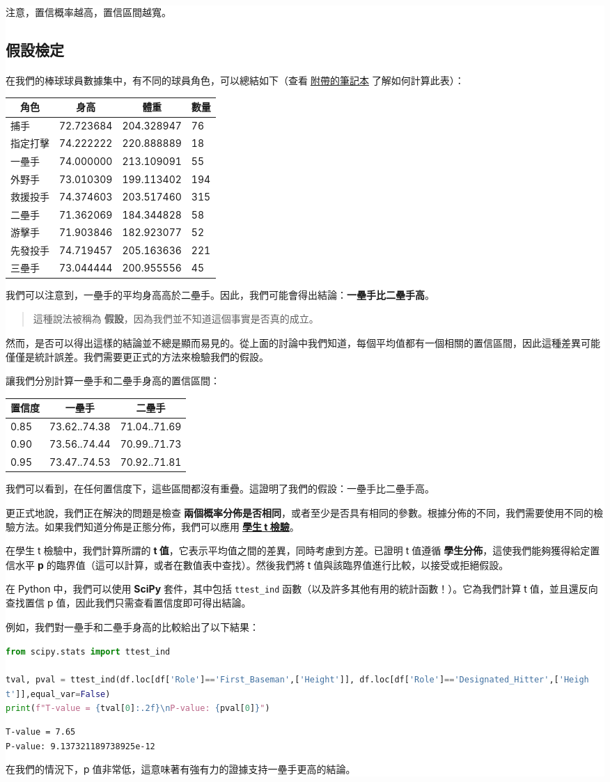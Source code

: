 注意，置信概率越高，置信區間越寬。

## 假設檢定

在我們的棒球球員數據集中，有不同的球員角色，可以總結如下（查看 [附帶的筆記本](../../../../1-Introduction/04-stats-and-probability/notebook.ipynb) 了解如何計算此表）：

| 角色 | 身高 | 體重 | 數量 |
|------|--------|--------|-------|
| 捕手 | 72.723684 | 204.328947 | 76 |
| 指定打擊 | 74.222222 | 220.888889 | 18 |
| 一壘手 | 74.000000 | 213.109091 | 55 |
| 外野手 | 73.010309 | 199.113402 | 194 |
| 救援投手 | 74.374603 | 203.517460 | 315 |
| 二壘手 | 71.362069 | 184.344828 | 58 |
| 游擊手 | 71.903846 | 182.923077 | 52 |
| 先發投手 | 74.719457 | 205.163636 | 221 |
| 三壘手 | 73.044444 | 200.955556 | 45 |

我們可以注意到，一壘手的平均身高高於二壘手。因此，我們可能會得出結論：**一壘手比二壘手高**。

> 這種說法被稱為 **假設**，因為我們並不知道這個事實是否真的成立。

然而，是否可以得出這樣的結論並不總是顯而易見的。從上面的討論中我們知道，每個平均值都有一個相關的置信區間，因此這種差異可能僅僅是統計誤差。我們需要更正式的方法來檢驗我們的假設。

讓我們分別計算一壘手和二壘手身高的置信區間：

| 置信度 | 一壘手 | 二壘手 |
|------------|---------------|----------------|
| 0.85 | 73.62..74.38 | 71.04..71.69 |
| 0.90 | 73.56..74.44 | 70.99..71.73 |
| 0.95 | 73.47..74.53 | 70.92..71.81 |

我們可以看到，在任何置信度下，這些區間都沒有重疊。這證明了我們的假設：一壘手比二壘手高。

更正式地說，我們正在解決的問題是檢查 **兩個概率分佈是否相同**，或者至少是否具有相同的參數。根據分佈的不同，我們需要使用不同的檢驗方法。如果我們知道分佈是正態分佈，我們可以應用 **[學生 t 檢驗](https://en.wikipedia.org/wiki/Student%27s_t-test)**。

在學生 t 檢驗中，我們計算所謂的 **t 值**，它表示平均值之間的差異，同時考慮到方差。已證明 t 值遵循 **學生分佈**，這使我們能夠獲得給定置信水平 **p** 的臨界值（這可以計算，或者在數值表中查找）。然後我們將 t 值與該臨界值進行比較，以接受或拒絕假設。

在 Python 中，我們可以使用 **SciPy** 套件，其中包括 `ttest_ind` 函數（以及許多其他有用的統計函數！）。它為我們計算 t 值，並且還反向查找置信 p 值，因此我們只需查看置信度即可得出結論。

例如，我們對一壘手和二壘手身高的比較給出了以下結果：
```python
from scipy.stats import ttest_ind

tval, pval = ttest_ind(df.loc[df['Role']=='First_Baseman',['Height']], df.loc[df['Role']=='Designated_Hitter',['Height']],equal_var=False)
print(f"T-value = {tval[0]:.2f}\nP-value: {pval[0]}")
```
```
T-value = 7.65
P-value: 9.137321189738925e-12
```
在我們的情況下，p 值非常低，這意味著有強有力的證據支持一壘手更高的結論。
